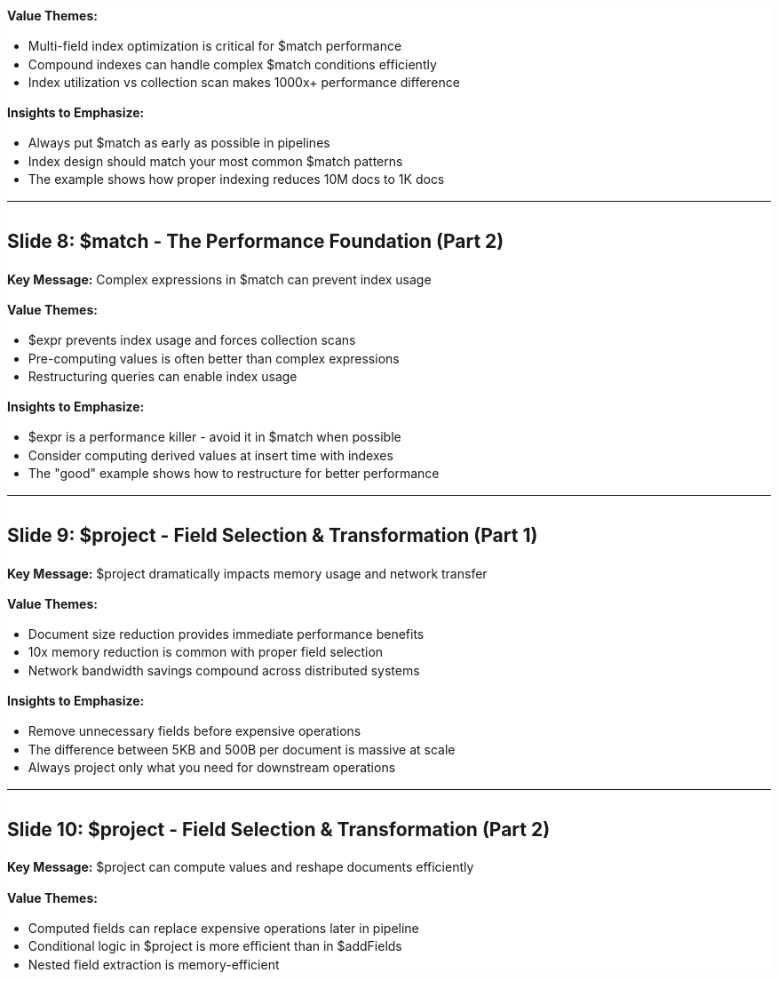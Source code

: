 **Value Themes:**

- Multi-field index optimization is critical for $match performance
- Compound indexes can handle complex $match conditions efficiently
- Index utilization vs collection scan makes 1000x+ performance difference

**Insights to Emphasize:**

- Always put $match as early as possible in pipelines
- Index design should match your most common $match patterns
- The example shows how proper indexing reduces 10M docs to 1K docs

---

## Slide 8: $match - The Performance Foundation (Part 2)
**Key Message:** Complex expressions in $match can prevent index usage

**Value Themes:**

- $expr prevents index usage and forces collection scans
- Pre-computing values is often better than complex expressions
- Restructuring queries can enable index usage

**Insights to Emphasize:**

- $expr is a performance killer - avoid it in $match when possible
- Consider computing derived values at insert time with indexes
- The "good" example shows how to restructure for better performance

---

## Slide 9: $project - Field Selection \& Transformation (Part 1)
**Key Message:** $project dramatically impacts memory usage and network transfer

**Value Themes:**

- Document size reduction provides immediate performance benefits
- 10x memory reduction is common with proper field selection
- Network bandwidth savings compound across distributed systems

**Insights to Emphasize:**

- Remove unnecessary fields before expensive operations
- The difference between 5KB and 500B per document is massive at scale
- Always project only what you need for downstream operations

---

## Slide 10: $project - Field Selection \& Transformation (Part 2)
**Key Message:** $project can compute values and reshape documents efficiently

**Value Themes:**

- Computed fields can replace expensive operations later in pipeline
- Conditional logic in $project is more efficient than in $addFields
- Nested field extraction is memory-efficient
